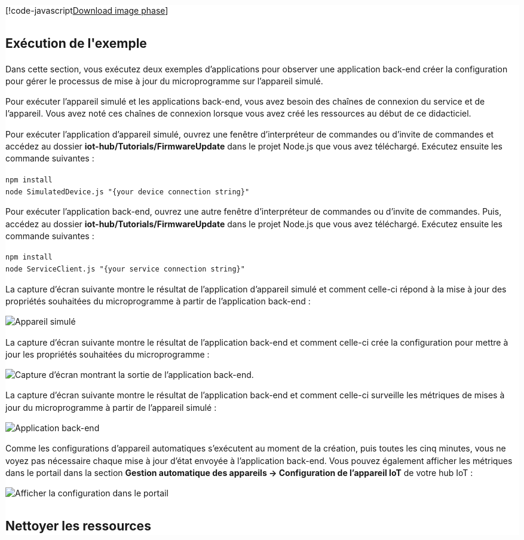 [!code-javascript[Download image phase](~/iot-samples-node/iot-hub/Tutorials/FirmwareUpdate/SimulatedDevice.js?name=downloadimagephase "Download image phase")]

## <a name="run-the-sample"></a>Exécution de l'exemple

Dans cette section, vous exécutez deux exemples d’applications pour observer une application back-end créer la configuration pour gérer le processus de mise à jour du microprogramme sur l’appareil simulé.

Pour exécuter l’appareil simulé et les applications back-end, vous avez besoin des chaînes de connexion du service et de l’appareil. Vous avez noté ces chaînes de connexion lorsque vous avez créé les ressources au début de ce didacticiel.

Pour exécuter l’application d’appareil simulé, ouvrez une fenêtre d’interpréteur de commandes ou d’invite de commandes et accédez au dossier **iot-hub/Tutorials/FirmwareUpdate** dans le projet Node.js que vous avez téléchargé. Exécutez ensuite les commande suivantes :

```cmd/sh
npm install
node SimulatedDevice.js "{your device connection string}"
```

Pour exécuter l’application back-end, ouvrez une autre fenêtre d’interpréteur de commandes ou d’invite de commandes. Puis, accédez au dossier **iot-hub/Tutorials/FirmwareUpdate** dans le projet Node.js que vous avez téléchargé. Exécutez ensuite les commande suivantes :

```cmd/sh
npm install
node ServiceClient.js "{your service connection string}"
```

La capture d’écran suivante montre le résultat de l’application d’appareil simulé et comment celle-ci répond à la mise à jour des propriétés souhaitées du microprogramme à partir de l’application back-end :

![Appareil simulé](./media/tutorial-firmware-update/SimulatedDevice.png)

La capture d’écran suivante montre le résultat de l’application back-end et comment celle-ci crée la configuration pour mettre à jour les propriétés souhaitées du microprogramme :

![Capture d’écran montrant la sortie de l’application back-end.](./media/tutorial-firmware-update/BackEnd1.png)

La capture d’écran suivante montre le résultat de l’application back-end et comment celle-ci surveille les métriques de mises à jour du microprogramme à partir de l’appareil simulé :

![Application back-end](./media/tutorial-firmware-update/BackEnd2.png)

Comme les configurations d’appareil automatiques s’exécutent au moment de la création, puis toutes les cinq minutes, vous ne voyez pas nécessaire chaque mise à jour d’état envoyée à l’application back-end. Vous pouvez également afficher les métriques dans le portail dans la section **Gestion automatique des appareils -> Configuration de l’appareil IoT** de votre hub IoT :

![Afficher la configuration dans le portail](./media/tutorial-firmware-update/portalview.png)

## <a name="clean-up-resources"></a>Nettoyer les ressources
